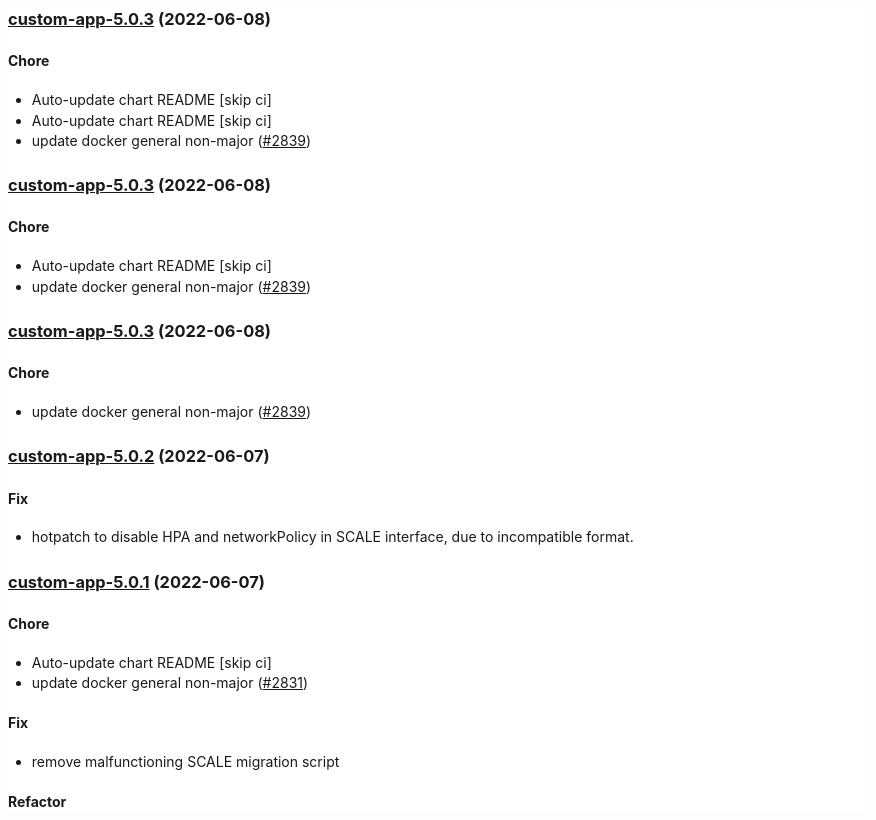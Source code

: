 <a name="custom-app-5.0.3"></a>

### [custom-app-5.0.3](https://github.com/truecharts/apps/compare/custom-app-5.0.2...custom-app-5.0.3) (2022-06-08)

#### Chore

- Auto-update chart README [skip ci]
- Auto-update chart README [skip ci]
- update docker general non-major ([#2839](https://github.com/truecharts/apps/issues/2839))

<a name="custom-app-5.0.3"></a>

### [custom-app-5.0.3](https://github.com/truecharts/apps/compare/custom-app-5.0.2...custom-app-5.0.3) (2022-06-08)

#### Chore

- Auto-update chart README [skip ci]
- update docker general non-major ([#2839](https://github.com/truecharts/apps/issues/2839))

<a name="custom-app-5.0.3"></a>

### [custom-app-5.0.3](https://github.com/truecharts/apps/compare/custom-app-5.0.2...custom-app-5.0.3) (2022-06-08)

#### Chore

- update docker general non-major ([#2839](https://github.com/truecharts/apps/issues/2839))

<a name="custom-app-5.0.2"></a>

### [custom-app-5.0.2](https://github.com/truecharts/apps/compare/custom-app-5.0.1...custom-app-5.0.2) (2022-06-07)

#### Fix

- hotpatch to disable HPA and networkPolicy in SCALE interface, due to incompatible format.

<a name="custom-app-5.0.1"></a>

### [custom-app-5.0.1](https://github.com/truecharts/apps/compare/custom-app-4.0.54...custom-app-5.0.1) (2022-06-07)

#### Chore

- Auto-update chart README [skip ci]
- update docker general non-major ([#2831](https://github.com/truecharts/apps/issues/2831))

#### Fix

- remove malfunctioning SCALE migration script

#### Refactor
